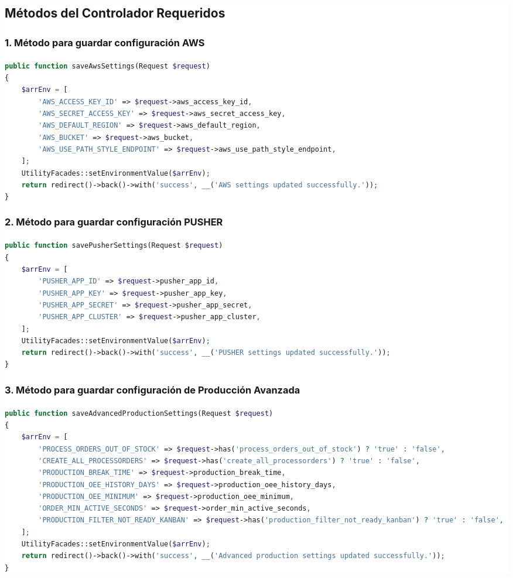 ## Métodos del Controlador Requeridos

### 1. Método para guardar configuración AWS
```php
public function saveAwsSettings(Request $request)
{
    $arrEnv = [
        'AWS_ACCESS_KEY_ID' => $request->aws_access_key_id,
        'AWS_SECRET_ACCESS_KEY' => $request->aws_secret_access_key,
        'AWS_DEFAULT_REGION' => $request->aws_default_region,
        'AWS_BUCKET' => $request->aws_bucket,
        'AWS_USE_PATH_STYLE_ENDPOINT' => $request->aws_use_path_style_endpoint,
    ];
    UtilityFacades::setEnvironmentValue($arrEnv);
    return redirect()->back()->with('success', __('AWS settings updated successfully.'));
}
```

### 2. Método para guardar configuración PUSHER
```php
public function savePusherSettings(Request $request)
{
    $arrEnv = [
        'PUSHER_APP_ID' => $request->pusher_app_id,
        'PUSHER_APP_KEY' => $request->pusher_app_key,
        'PUSHER_APP_SECRET' => $request->pusher_app_secret,
        'PUSHER_APP_CLUSTER' => $request->pusher_app_cluster,
    ];
    UtilityFacades::setEnvironmentValue($arrEnv);
    return redirect()->back()->with('success', __('PUSHER settings updated successfully.'));
}
```

### 3. Método para guardar configuración de Producción Avanzada
```php
public function saveAdvancedProductionSettings(Request $request)
{
    $arrEnv = [
        'PROCESS_ORDERS_OUT_OF_STOCK' => $request->has('process_orders_out_of_stock') ? 'true' : 'false',
        'CREATE_ALL_PROCESSORDERS' => $request->has('create_all_processorders') ? 'true' : 'false',
        'PRODUCTION_BREAK_TIME' => $request->production_break_time,
        'PRODUCTION_OEE_HISTORY_DAYS' => $request->production_oee_history_days,
        'PRODUCTION_OEE_MINIMUM' => $request->production_oee_minimum,
        'ORDER_MIN_ACTIVE_SECONDS' => $request->order_min_active_seconds,
        'PRODUCTION_FILTER_NOT_READY_KANBAN' => $request->has('production_filter_not_ready_kanban') ? 'true' : 'false',
    ];
    UtilityFacades::setEnvironmentValue($arrEnv);
    return redirect()->back()->with('success', __('Advanced production settings updated successfully.'));
}
```
